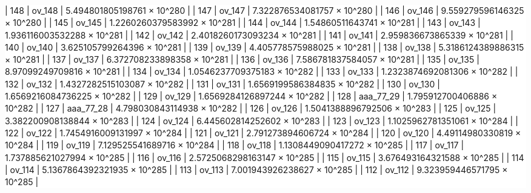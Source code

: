 | 148 | ov_148 | 5.494801805198761 × 10^280 |
| 147 | ov_147 | 7.322876534081757 × 10^280 |
| 146 | ov_146 | 9.559279596146325 × 10^280 |
| 145 | ov_145 | 1.2260260379583992 × 10^281 |
| 144 | ov_144 | 1.54860511643741 × 10^281 |
| 143 | ov_143 | 1.936116003532288 × 10^281 |
| 142 | ov_142 | 2.4018260173093234 × 10^281 |
| 141 | ov_141 | 2.959836673865339 × 10^281 |
| 140 | ov_140 | 3.625105799264396 × 10^281 |
| 139 | ov_139 | 4.405778575988025 × 10^281 |
| 138 | ov_138 | 5.3186124389886315 × 10^281 |
| 137 | ov_137 | 6.372708233898358 × 10^281 |
| 136 | ov_136 | 7.586781837584057 × 10^281 |
| 135 | ov_135 | 8.97099249709816 × 10^281 |
| 134 | ov_134 | 1.0546237709375183 × 10^282 |
| 133 | ov_133 | 1.2323874692081306 × 10^282 |
| 132 | ov_132 | 1.4327282515103087 × 10^282 |
| 131 | ov_131 | 1.6569199586384835 × 10^282 |
| 130 | ov_130 | 1.6569216084736225 × 10^282 |
| 129 | ov_129 | 1.6569284126897244 × 10^282 |
| 128 | aaa_77_29 | 1.795912700406886 × 10^282 |
| 127 | aaa_77_28 | 4.798030843114938 × 10^282 |
| 126 | ov_126 | 1.5041388896792506 × 10^283 |
| 125 | ov_125 | 3.382200908138844 × 10^283 |
| 124 | ov_124 | 6.445602814252602 × 10^283 |
| 123 | ov_123 | 1.1025962781351061 × 10^284 |
| 122 | ov_122 | 1.7454916009131997 × 10^284 |
| 121 | ov_121 | 2.791273894606724 × 10^284 |
| 120 | ov_120 | 4.49114980330819 × 10^284 |
| 119 | ov_119 | 7.129525541689716 × 10^284 |
| 118 | ov_118 | 1.1308449090417272 × 10^285 |
| 117 | ov_117 | 1.737885621027994 × 10^285 |
| 116 | ov_116 | 2.5725068298163147 × 10^285 |
| 115 | ov_115 | 3.676493164321588 × 10^285 |
| 114 | ov_114 | 5.1367864392321935 × 10^285 |
| 113 | ov_113 | 7.001943926238627 × 10^285 |
| 112 | ov_112 | 9.323959446571795 × 10^285 |